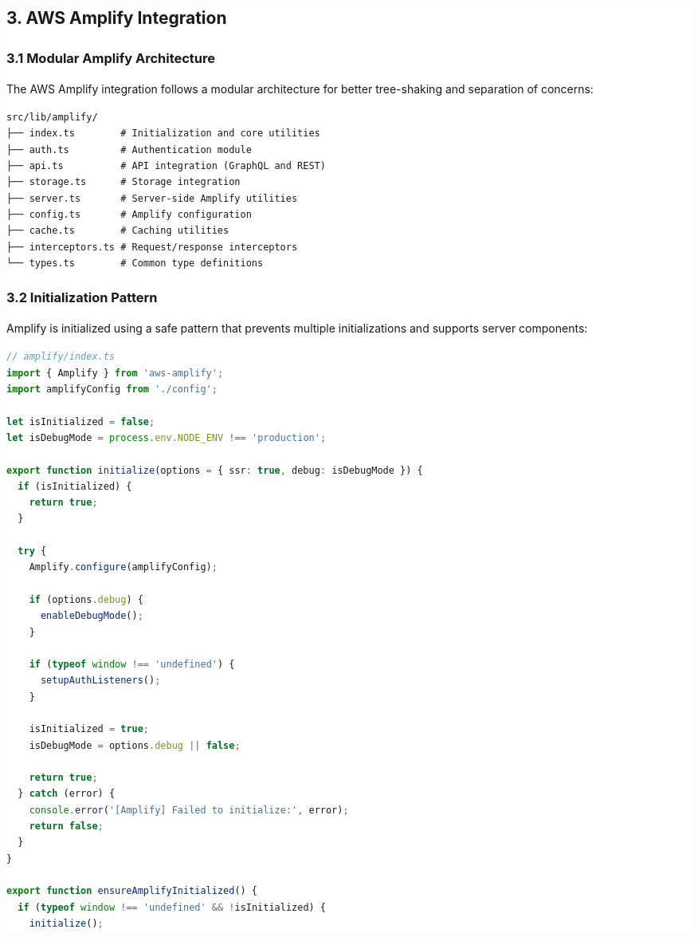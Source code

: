 ```tsx
```

## 3. AWS Amplify Integration

### 3.1 Modular Amplify Architecture

The AWS Amplify integration follows a modular architecture for better tree-shaking and separation of concerns:

```
src/lib/amplify/
├── index.ts        # Initialization and core utilities
├── auth.ts         # Authentication module
├── api.ts          # API integration (GraphQL and REST)
├── storage.ts      # Storage integration
├── server.ts       # Server-side Amplify utilities
├── config.ts       # Amplify configuration
├── cache.ts        # Caching utilities
├── interceptors.ts # Request/response interceptors
└── types.ts        # Common type definitions
```

### 3.2 Initialization Pattern

Amplify is initialized using a safe pattern that prevents multiple initializations and supports server components:

```typescript
// amplify/index.ts
import { Amplify } from 'aws-amplify';
import amplifyConfig from './config';

let isInitialized = false;
let isDebugMode = process.env.NODE_ENV !== 'production';

export function initialize(options = { ssr: true, debug: isDebugMode }) {
  if (isInitialized) {
    return true;
  }
  
  try {
    Amplify.configure(amplifyConfig);
    
    if (options.debug) {
      enableDebugMode();
    }
    
    if (typeof window !== 'undefined') {
      setupAuthListeners();
    }
    
    isInitialized = true;
    isDebugMode = options.debug || false;
    
    return true;
  } catch (error) {
    console.error('[Amplify] Failed to initialize:', error);
    return false;
  }
}

export function ensureAmplifyInitialized() {
  if (typeof window !== 'undefined' && !isInitialized) {
    initialize();
```